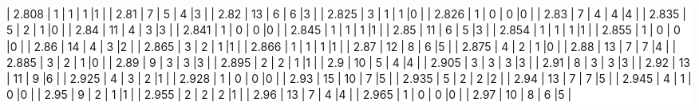 | 2.808 | 1 | 1 | 1 |1 |
| 2.81 | 7 | 5 | 4 |3 |
| 2.82 | 13 | 6 | 6 |3 |
| 2.825 | 3 | 1 | 1 |0 |
| 2.826 | 1 | 0 | 0 |0 |
| 2.83 | 7 | 4 | 4 |4 |
| 2.835 | 5 | 2 | 1 |0 |
| 2.84 | 11 | 4 | 3 |3 |
| 2.841 | 1 | 0 | 0 |0 |
| 2.845 | 1 | 1 | 1 |1 |
| 2.85 | 11 | 6 | 5 |3 |
| 2.854 | 1 | 1 | 1 |1 |
| 2.855 | 1 | 0 | 0 |0 |
| 2.86 | 14 | 4 | 3 |2 |
| 2.865 | 3 | 2 | 1 |1 |
| 2.866 | 1 | 1 | 1 |1 |
| 2.87 | 12 | 8 | 6 |5 |
| 2.875 | 4 | 2 | 1 |0 |
| 2.88 | 13 | 7 | 7 |4 |
| 2.885 | 3 | 2 | 1 |0 |
| 2.89 | 9 | 3 | 3 |3 |
| 2.895 | 2 | 2 | 1 |1 |
| 2.9 | 10 | 5 | 4 |4 |
| 2.905 | 3 | 3 | 3 |3 |
| 2.91 | 8 | 3 | 3 |3 |
| 2.92 | 13 | 11 | 9 |6 |
| 2.925 | 4 | 3 | 2 |1 |
| 2.928 | 1 | 0 | 0 |0 |
| 2.93 | 15 | 10 | 7 |5 |
| 2.935 | 5 | 2 | 2 |2 |
| 2.94 | 13 | 7 | 7 |5 |
| 2.945 | 4 | 1 | 0 |0 |
| 2.95 | 9 | 2 | 1 |1 |
| 2.955 | 2 | 2 | 2 |1 |
| 2.96 | 13 | 7 | 4 |4 |
| 2.965 | 1 | 0 | 0 |0 |
| 2.97 | 10 | 8 | 6 |5 |